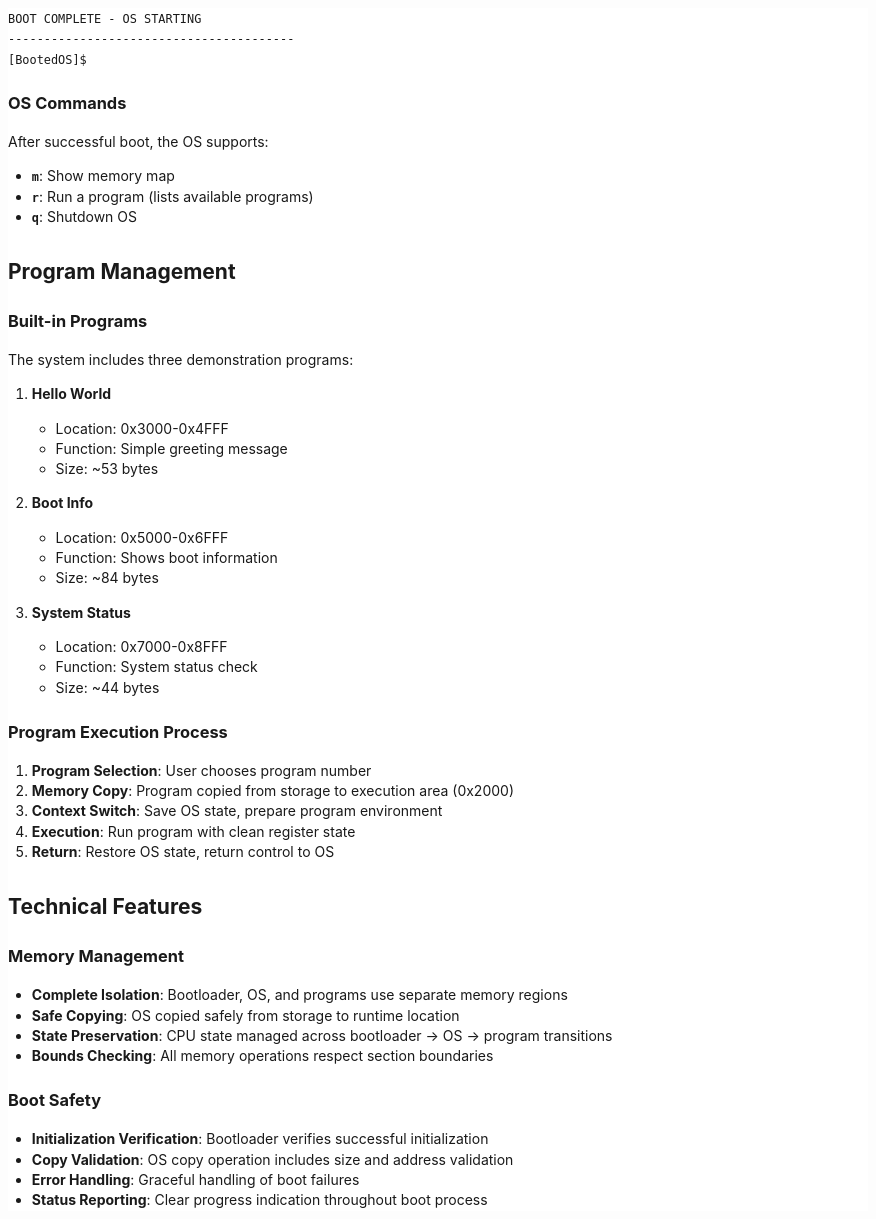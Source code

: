 ```
BOOT COMPLETE - OS STARTING
----------------------------------------
[BootedOS]$
```

### OS Commands
After successful boot, the OS supports:
- **`m`**: Show memory map
- **`r`**: Run a program (lists available programs)
- **`q`**: Shutdown OS

## Program Management

### Built-in Programs
The system includes three demonstration programs:

1. **Hello World**
   - Location: 0x3000-0x4FFF
   - Function: Simple greeting message
   - Size: ~53 bytes

2. **Boot Info**
   - Location: 0x5000-0x6FFF  
   - Function: Shows boot information
   - Size: ~84 bytes

3. **System Status**
   - Location: 0x7000-0x8FFF
   - Function: System status check
   - Size: ~44 bytes

### Program Execution Process
1. **Program Selection**: User chooses program number
2. **Memory Copy**: Program copied from storage to execution area (0x2000)
3. **Context Switch**: Save OS state, prepare program environment
4. **Execution**: Run program with clean register state
5. **Return**: Restore OS state, return control to OS

## Technical Features

### Memory Management
- **Complete Isolation**: Bootloader, OS, and programs use separate memory regions
- **Safe Copying**: OS copied safely from storage to runtime location
- **State Preservation**: CPU state managed across bootloader → OS → program transitions
- **Bounds Checking**: All memory operations respect section boundaries

### Boot Safety
- **Initialization Verification**: Bootloader verifies successful initialization
- **Copy Validation**: OS copy operation includes size and address validation
- **Error Handling**: Graceful handling of boot failures
- **Status Reporting**: Clear progress indication throughout boot process
